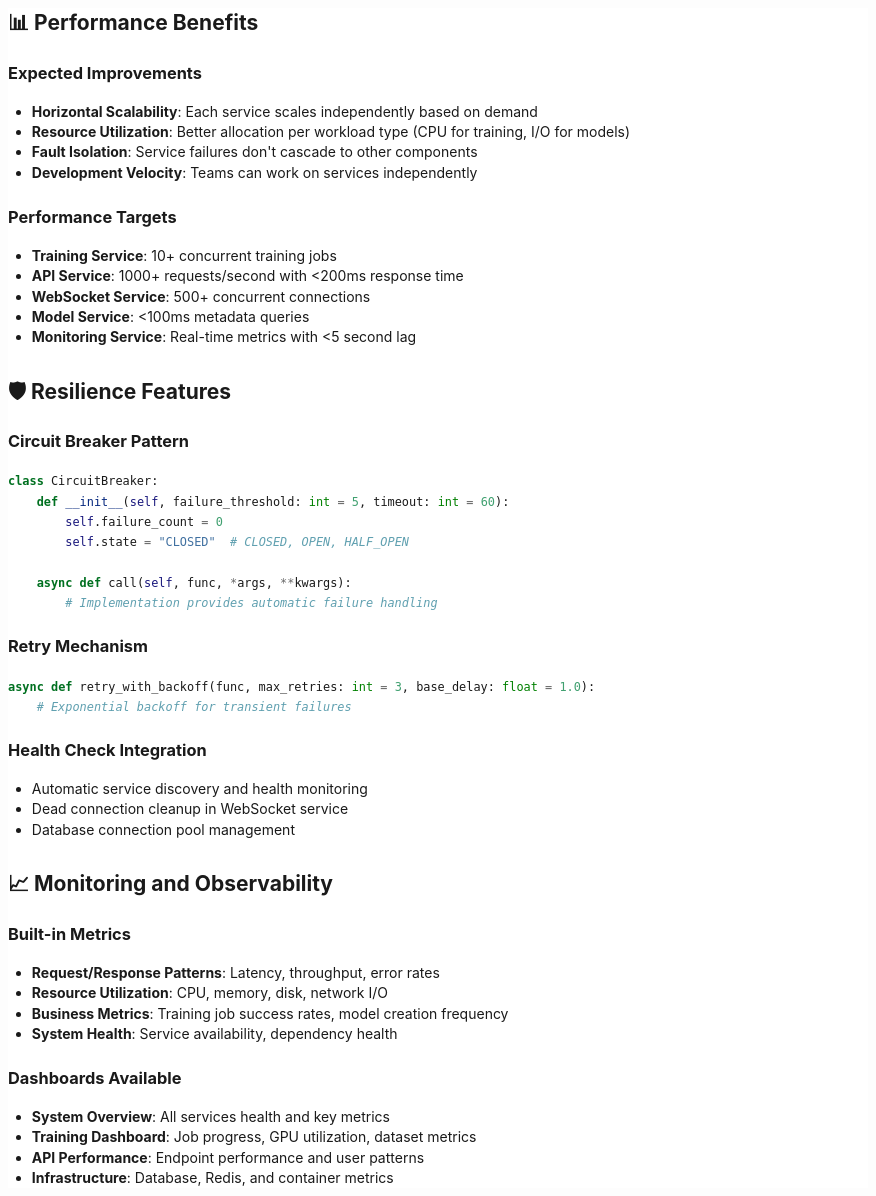 ## 📊 Performance Benefits

### Expected Improvements
- **Horizontal Scalability**: Each service scales independently based on demand
- **Resource Utilization**: Better allocation per workload type (CPU for training, I/O for models)
- **Fault Isolation**: Service failures don't cascade to other components
- **Development Velocity**: Teams can work on services independently

### Performance Targets
- **Training Service**: 10+ concurrent training jobs
- **API Service**: 1000+ requests/second with <200ms response time
- **WebSocket Service**: 500+ concurrent connections
- **Model Service**: <100ms metadata queries
- **Monitoring Service**: Real-time metrics with <5 second lag

## 🛡️ Resilience Features

### Circuit Breaker Pattern
```python
class CircuitBreaker:
    def __init__(self, failure_threshold: int = 5, timeout: int = 60):
        self.failure_count = 0
        self.state = "CLOSED"  # CLOSED, OPEN, HALF_OPEN
    
    async def call(self, func, *args, **kwargs):
        # Implementation provides automatic failure handling
```

### Retry Mechanism
```python
async def retry_with_backoff(func, max_retries: int = 3, base_delay: float = 1.0):
    # Exponential backoff for transient failures
```

### Health Check Integration
- Automatic service discovery and health monitoring
- Dead connection cleanup in WebSocket service
- Database connection pool management

## 📈 Monitoring and Observability

### Built-in Metrics
- **Request/Response Patterns**: Latency, throughput, error rates
- **Resource Utilization**: CPU, memory, disk, network I/O
- **Business Metrics**: Training job success rates, model creation frequency
- **System Health**: Service availability, dependency health

### Dashboards Available
- **System Overview**: All services health and key metrics
- **Training Dashboard**: Job progress, GPU utilization, dataset metrics
- **API Performance**: Endpoint performance and user patterns
- **Infrastructure**: Database, Redis, and container metrics
